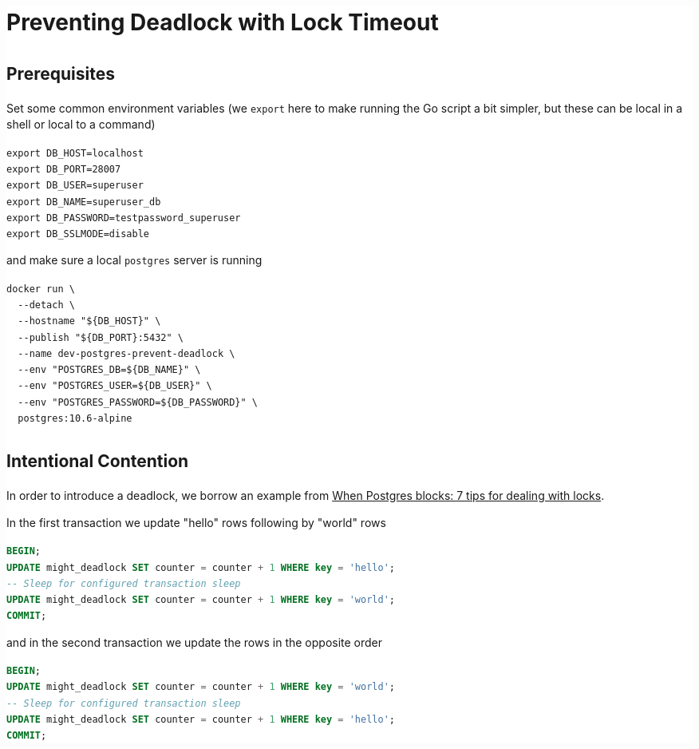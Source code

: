 # Preventing Deadlock with Lock Timeout

## Prerequisites

Set some common environment variables (we `export` here to make running
the Go script a bit simpler, but these can be local in a shell or local
to a command)

```
export DB_HOST=localhost
export DB_PORT=28007
export DB_USER=superuser
export DB_NAME=superuser_db
export DB_PASSWORD=testpassword_superuser
export DB_SSLMODE=disable
```

and make sure a local `postgres` server is running

```
docker run \
  --detach \
  --hostname "${DB_HOST}" \
  --publish "${DB_PORT}:5432" \
  --name dev-postgres-prevent-deadlock \
  --env "POSTGRES_DB=${DB_NAME}" \
  --env "POSTGRES_USER=${DB_USER}" \
  --env "POSTGRES_PASSWORD=${DB_PASSWORD}" \
  postgres:10.6-alpine
```

## Intentional Contention

In order to introduce a deadlock, we borrow an example from
[When Postgres blocks: 7 tips for dealing with locks][6].

In the first transaction we update "hello" rows following by "world" rows

```sql
BEGIN;
UPDATE might_deadlock SET counter = counter + 1 WHERE key = 'hello';
-- Sleep for configured transaction sleep
UPDATE might_deadlock SET counter = counter + 1 WHERE key = 'world';
COMMIT;
```

and in the second transaction we update the rows in the opposite order

```sql
BEGIN;
UPDATE might_deadlock SET counter = counter + 1 WHERE key = 'world';
-- Sleep for configured transaction sleep
UPDATE might_deadlock SET counter = counter + 1 WHERE key = 'hello';
COMMIT;
```


[1]: https://www.postgresql.org/docs/10/errcodes-appendix.html
[2]: https://www.postgresql.org/docs/10/libpq-connect.html#LIBPQ-PARAMKEYWORDS
[3]: https://github.com/lib/pq/blob/v1.8.0/connector.go#L67-L69
[4]: https://github.com/lib/pq/blob/v1.8.0/conn.go#L1093-L1105
[5]: https://github.com/lib/pq/blob/v1.8.0/conn.go#L1058-L1084
[6]: https://www.citusdata.com/blog/2018/02/22/seven-tips-for-dealing-with-postgres-locks/
[7]: https://www.postgresql.org/docs/10/protocol-flow.html#id-1.10.5.7.3
[8]: https://www.postgresql.org/docs/10/app-postgres.html#id-1.9.5.13.6.3
[9]: https://github.com/lib/pq/blob/v1.8.0/conn.go#L1945-L1946